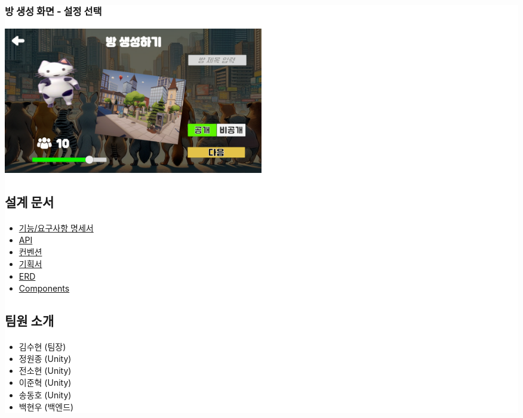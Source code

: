 ### 방 생성 화면 - 설정 선택
<img src="./README_img/CreateRoomScene-SelectOption.PNG" alt="Main Page" width="50%">

## 설계 문서
- [기능/요구사항 명세서]()
- [API]()
- [컨벤션]()
- [기획서]()
- [ERD]()
- [Components]()

## 팀원 소개
- 김수현 (팀장)
- 정원종 (Unity)
- 전소현 (Unity)
- 이준혁 (Unity)
- 송동호 (Unity)
- 백현우 (백엔드)
